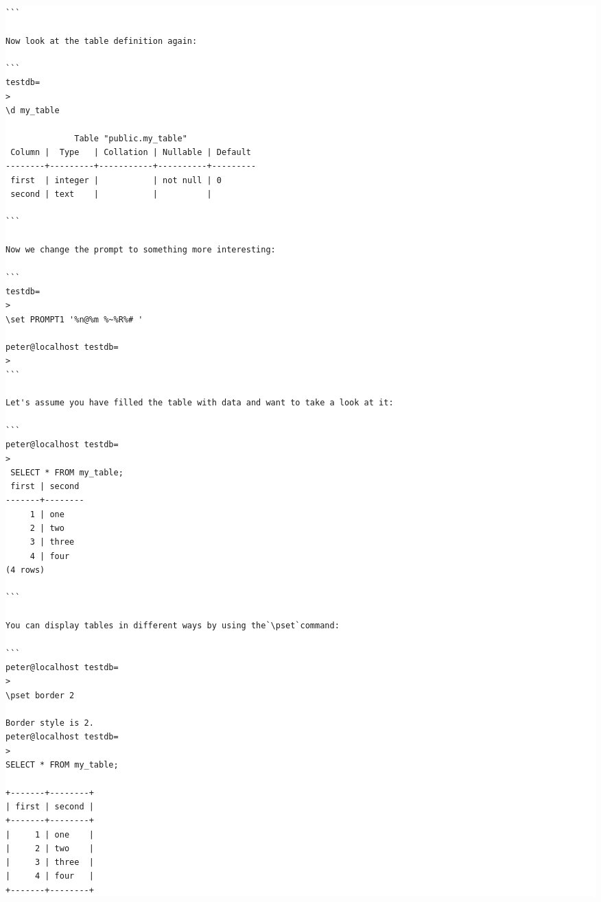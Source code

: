 `````
```

Now look at the table definition again:

```
testdb=
>
\d my_table

              Table "public.my_table"
 Column |  Type   | Collation | Nullable | Default
--------+---------+-----------+----------+---------
 first  | integer |           | not null | 0
 second | text    |           |          | 

```

Now we change the prompt to something more interesting:

```
testdb=
>
\set PROMPT1 '%n@%m %~%R%# '

peter@localhost testdb=
>
```

Let's assume you have filled the table with data and want to take a look at it:

```
peter@localhost testdb=
>
 SELECT * FROM my_table;
 first | second
-------+--------
     1 | one
     2 | two
     3 | three
     4 | four
(4 rows)

```

You can display tables in different ways by using the`\pset`command:

```
peter@localhost testdb=
>
\pset border 2

Border style is 2.
peter@localhost testdb=
>
SELECT * FROM my_table;

+-------+--------+
| first | second |
+-------+--------+
|     1 | one    |
|     2 | two    |
|     3 | three  |
|     4 | four   |
+-------+--------+
`````